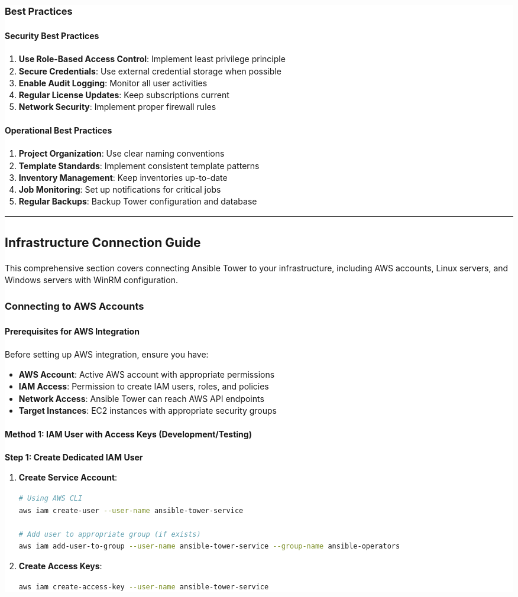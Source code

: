 ### Best Practices

#### Security Best Practices

1. **Use Role-Based Access Control**: Implement least privilege principle
2. **Secure Credentials**: Use external credential storage when possible
3. **Enable Audit Logging**: Monitor all user activities
4. **Regular License Updates**: Keep subscriptions current
5. **Network Security**: Implement proper firewall rules

#### Operational Best Practices

1. **Project Organization**: Use clear naming conventions
2. **Template Standards**: Implement consistent template patterns
3. **Inventory Management**: Keep inventories up-to-date
4. **Job Monitoring**: Set up notifications for critical jobs
5. **Regular Backups**: Backup Tower configuration and database

---

## Infrastructure Connection Guide

This comprehensive section covers connecting Ansible Tower to your infrastructure, including AWS accounts, Linux servers, and Windows servers with WinRM configuration.

### Connecting to AWS Accounts

#### Prerequisites for AWS Integration

Before setting up AWS integration, ensure you have:

- **AWS Account**: Active AWS account with appropriate permissions
- **IAM Access**: Permission to create IAM users, roles, and policies
- **Network Access**: Ansible Tower can reach AWS API endpoints
- **Target Instances**: EC2 instances with appropriate security groups

#### Method 1: IAM User with Access Keys (Development/Testing)

**Step 1: Create Dedicated IAM User**

1. **Create Service Account**:
   ```bash
   # Using AWS CLI
   aws iam create-user --user-name ansible-tower-service
   
   # Add user to appropriate group (if exists)
   aws iam add-user-to-group --user-name ansible-tower-service --group-name ansible-operators
   ```

2. **Create Access Keys**:
   ```bash
   aws iam create-access-key --user-name ansible-tower-service
   ```
   